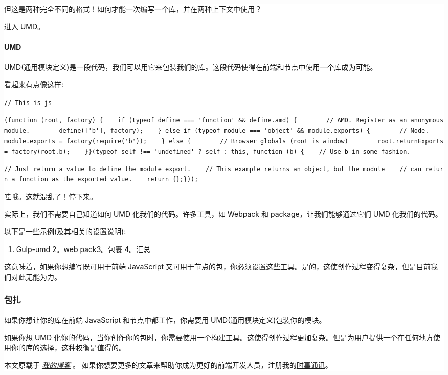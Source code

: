 但这是两种完全不同的格式！如何才能一次编写一个库，并在两种上下文中使用？

进入 UMD。

#### UMD

UMD(通用模块定义)是一段代码，我们可以用它来包装我们的库。这段代码使得在前端和节点中使用一个库成为可能。

看起来有点像这样:

```
// This is js
```

```
(function (root, factory) {    if (typeof define === 'function' && define.amd) {        // AMD. Register as an anonymous module.        define(['b'], factory);    } else if (typeof module === 'object' && module.exports) {        // Node.        module.exports = factory(require('b'));    } else {        // Browser globals (root is window)        root.returnExports = factory(root.b);    }}(typeof self !== 'undefined' ? self : this, function (b) {    // Use b in some fashion.
```

```
// Just return a value to define the module export.    // This example returns an object, but the module    // can return a function as the exported value.    return {};}));
```

哇哦。这就混乱了！停下来。

实际上，我们不需要自己知道如何 UMD 化我们的代码。许多工具，如 Webpack 和 package，让我们能够通过它们 UMD 化我们的代码。

以下是一些示例(及其相关的设置说明):

1. [Gulp-umd](https://github.com/eduardolundgren/gulp-umd)
2。[web pack](https://webpack.js.org/guides/author-libraries/)3。[包裹](https://parceljs.org/cli.html#expose-modules-as-umd)
4。[汇总](https://rollupjs.org/guide/en)

这意味着，如果你想编写既可用于前端 JavaScript 又可用于节点的包，你必须设置这些工具。是的，这使创作过程变得复杂，但是目前我们对此无能为力。

### 包扎

如果你想让你的库在前端 JavaScript 和节点中都工作，你需要用 UMD(通用模块定义)包装你的模块。

如果你想 UMD 化你的代码，当你创作你的包时，你需要使用一个构建工具。这使得创作过程更加复杂。但是为用户提供一个在任何地方使用你的库的选择，这种权衡是值得的。

本文原载于 [*我的博客*](https://zellwk.com/blog/publishing-npm-packages-that-can-be-used-in-browsers-and-node) 。
如果你想要更多的文章来帮助你成为更好的前端开发人员，注册我的[时事通讯](https://zellwk.com/)。